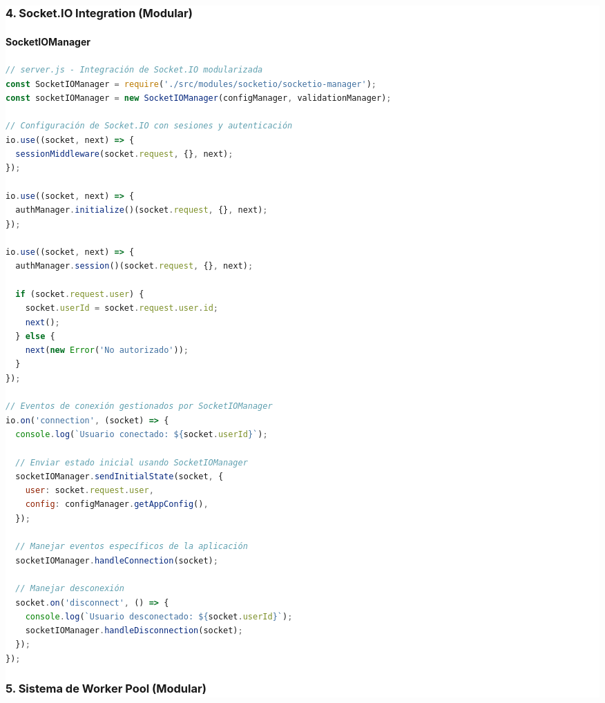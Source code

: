 ### 4. Socket.IO Integration (Modular)

#### SocketIOManager

```javascript
// server.js - Integración de Socket.IO modularizada
const SocketIOManager = require('./src/modules/socketio/socketio-manager');
const socketIOManager = new SocketIOManager(configManager, validationManager);

// Configuración de Socket.IO con sesiones y autenticación
io.use((socket, next) => {
  sessionMiddleware(socket.request, {}, next);
});

io.use((socket, next) => {
  authManager.initialize()(socket.request, {}, next);
});

io.use((socket, next) => {
  authManager.session()(socket.request, {}, next);

  if (socket.request.user) {
    socket.userId = socket.request.user.id;
    next();
  } else {
    next(new Error('No autorizado'));
  }
});

// Eventos de conexión gestionados por SocketIOManager
io.on('connection', (socket) => {
  console.log(`Usuario conectado: ${socket.userId}`);

  // Enviar estado inicial usando SocketIOManager
  socketIOManager.sendInitialState(socket, {
    user: socket.request.user,
    config: configManager.getAppConfig(),
  });

  // Manejar eventos específicos de la aplicación
  socketIOManager.handleConnection(socket);

  // Manejar desconexión
  socket.on('disconnect', () => {
    console.log(`Usuario desconectado: ${socket.userId}`);
    socketIOManager.handleDisconnection(socket);
  });
});
```

### 5. Sistema de Worker Pool (Modular)
